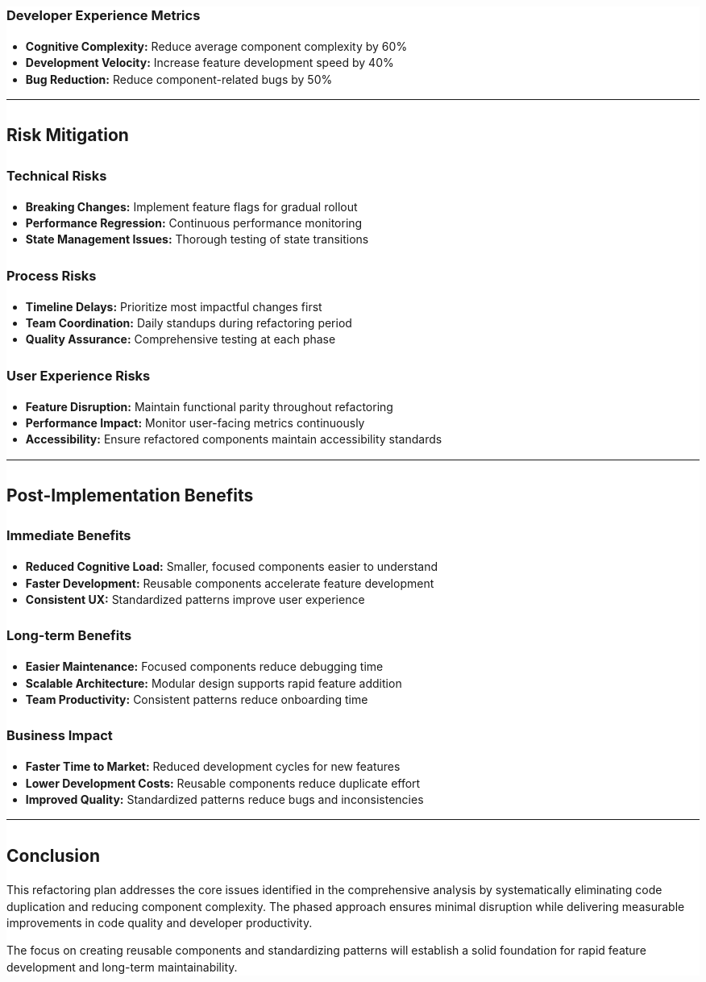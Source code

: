 ### Developer Experience Metrics
- **Cognitive Complexity:** Reduce average component complexity by 60%
- **Development Velocity:** Increase feature development speed by 40%
- **Bug Reduction:** Reduce component-related bugs by 50%

---

## Risk Mitigation

### Technical Risks
- **Breaking Changes:** Implement feature flags for gradual rollout
- **Performance Regression:** Continuous performance monitoring
- **State Management Issues:** Thorough testing of state transitions

### Process Risks
- **Timeline Delays:** Prioritize most impactful changes first
- **Team Coordination:** Daily standups during refactoring period
- **Quality Assurance:** Comprehensive testing at each phase

### User Experience Risks
- **Feature Disruption:** Maintain functional parity throughout refactoring
- **Performance Impact:** Monitor user-facing metrics continuously
- **Accessibility:** Ensure refactored components maintain accessibility standards

---

## Post-Implementation Benefits

### Immediate Benefits
- **Reduced Cognitive Load:** Smaller, focused components easier to understand
- **Faster Development:** Reusable components accelerate feature development
- **Consistent UX:** Standardized patterns improve user experience

### Long-term Benefits
- **Easier Maintenance:** Focused components reduce debugging time
- **Scalable Architecture:** Modular design supports rapid feature addition
- **Team Productivity:** Consistent patterns reduce onboarding time

### Business Impact
- **Faster Time to Market:** Reduced development cycles for new features
- **Lower Development Costs:** Reusable components reduce duplicate effort
- **Improved Quality:** Standardized patterns reduce bugs and inconsistencies

---

## Conclusion

This refactoring plan addresses the core issues identified in the comprehensive analysis by systematically eliminating code duplication and reducing component complexity. The phased approach ensures minimal disruption while delivering measurable improvements in code quality and developer productivity.

The focus on creating reusable components and standardizing patterns will establish a solid foundation for rapid feature development and long-term maintainability.